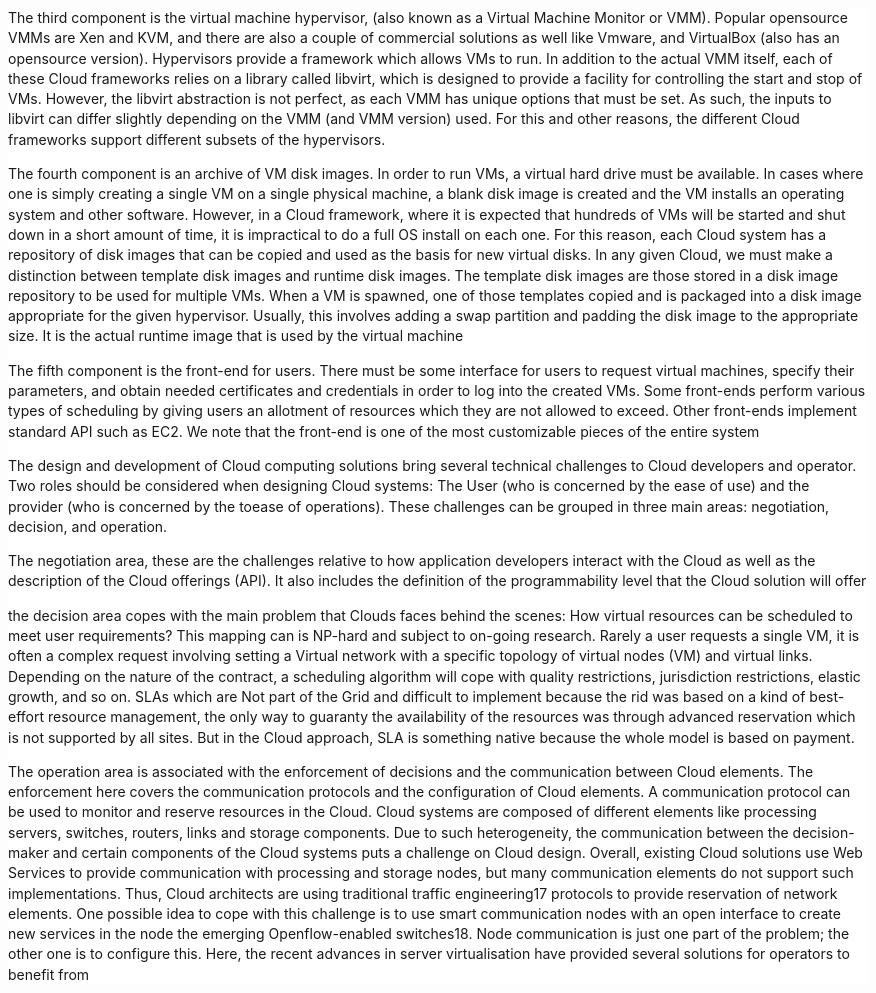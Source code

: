The third component is the virtual machine hypervisor, (also known as a Virtual Machine Monitor or VMM). Popular opensource VMMs are Xen and KVM, and there are also a couple of commercial solutions as well like Vmware, and VirtualBox (also has an opensource version). Hypervisors provide a framework which allows VMs to run. In addition to the actual VMM itself, each of these Cloud frameworks relies on a library called libvirt, which is designed to provide a facility for controlling the start and stop of VMs. However, the libvirt abstraction is not perfect, as each VMM has unique options that must be set. As such, the inputs to libvirt can differ slightly depending on the VMM (and VMM version) used. For this and other reasons, the different Cloud frameworks support different subsets of the hypervisors.

The fourth component is an archive of VM disk images. In order to run VMs, a virtual hard drive must be available. In cases where one is simply creating a single VM on a single physical machine, a blank disk image is created and the VM installs an operating system and other software. However, in a Cloud framework, where it is expected that hundreds of VMs will be started and shut down in a short amount of time, it is impractical to do a full OS install on each one. For this reason, each Cloud system has a repository of disk images that can be copied and used as the basis for new virtual disks. In any given Cloud, we must make a distinction between template disk images and runtime disk images. The template disk images are those stored in a disk image repository to be used for multiple VMs. When a VM is spawned, one of those templates copied and is packaged into a disk image appropriate for the given hypervisor. Usually, this involves adding a swap partition and padding the disk image to the appropriate size. It is the actual runtime image that is used by the virtual machine

The fifth component is the front-end for users. There must be some interface for users to request virtual machines, specify their parameters, and obtain needed certificates and credentials in order to log into the created VMs. Some front-ends perform various types of scheduling by giving users an allotment of resources which they are not allowed to exceed. Other front-ends implement standard API such as EC2. We note that the front-end is one of the most customizable pieces of the entire system

The design and development of Cloud computing solutions bring several technical challenges to Cloud developers and operator. Two roles should be considered when designing Cloud systems: The User (who is concerned by the ease of use) and the provider (who is concerned by the toease of operations). These challenges can be grouped in three main areas: negotiation, decision, and operation.

The negotiation area, these are the challenges relative to how application developers interact with the Cloud as well as the description of the Cloud offerings (API). It also includes the definition of the programmability level that the Cloud solution will offer

the decision area copes with the main problem that Clouds faces behind the scenes: How virtual resources can be scheduled to meet user requirements? This mapping can is NP-hard and subject to on-going research. Rarely a user requests a single VM, it is often a complex request involving setting a Virtual network with a specific topology of virtual nodes (VM) and virtual links. Depending on the nature of the contract, a scheduling algorithm will cope with quality restrictions, jurisdiction restrictions, elastic growth, and so on. SLAs which are Not part of the Grid and difficult to implement because the rid was based on a kind of best-effort resource management, the only way to guaranty the availability of the resources was through advanced reservation which is not supported by all sites. But in the Cloud approach, SLA is something native because the whole model is based on payment.

The operation area is associated with the enforcement of decisions and the communication between Cloud elements. The enforcement here covers the communication protocols and the configuration of Cloud elements. A communication protocol can be used to monitor and reserve resources in the Cloud. Cloud systems are composed of different elements like processing servers, switches, routers, links and storage components. Due to such heterogeneity, the communication between the decision-maker and certain components of the Cloud systems puts a challenge on Cloud design. Overall, existing Cloud solutions use Web Services to provide communication with processing and storage nodes, but many communication elements do not support such implementations. Thus, Cloud architects are using traditional traffic engineering17 protocols to provide reservation of network elements. One possible idea to cope with this challenge is to use smart communication nodes with an open interface to create new services in the node the emerging Openflow-enabled switches18. Node communication is just one part of the problem; the other one is to configure this. Here, the recent advances in server virtualisation have provided several solutions for operators to benefit from
